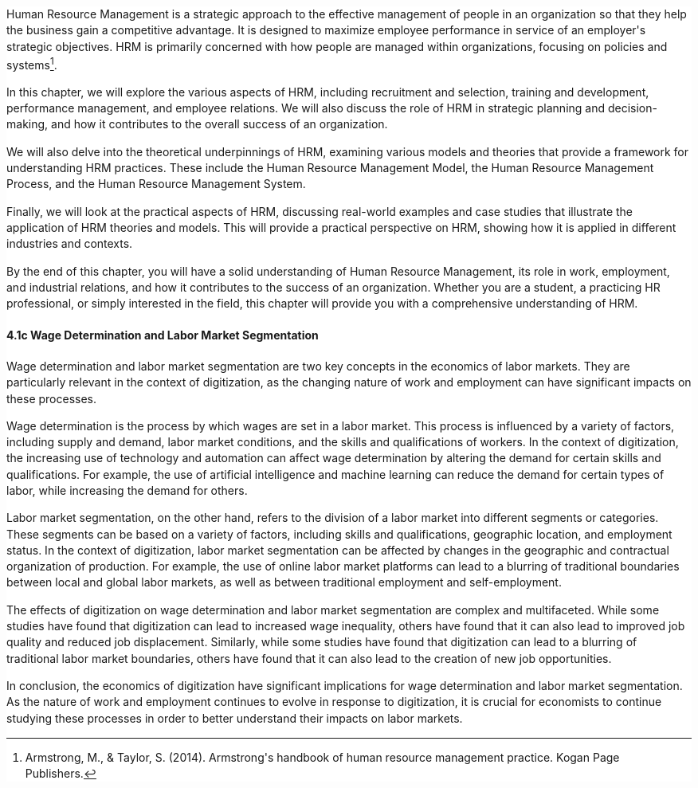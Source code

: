 Human Resource Management is a strategic approach to the effective management of people in an organization so that they help the business gain a competitive advantage. It is designed to maximize employee performance in service of an employer's strategic objectives. HRM is primarily concerned with how people are managed within organizations, focusing on policies and systems[^1^].

In this chapter, we will explore the various aspects of HRM, including recruitment and selection, training and development, performance management, and employee relations. We will also discuss the role of HRM in strategic planning and decision-making, and how it contributes to the overall success of an organization.

We will also delve into the theoretical underpinnings of HRM, examining various models and theories that provide a framework for understanding HRM practices. These include the Human Resource Management Model, the Human Resource Management Process, and the Human Resource Management System.

Finally, we will look at the practical aspects of HRM, discussing real-world examples and case studies that illustrate the application of HRM theories and models. This will provide a practical perspective on HRM, showing how it is applied in different industries and contexts.

By the end of this chapter, you will have a solid understanding of Human Resource Management, its role in work, employment, and industrial relations, and how it contributes to the success of an organization. Whether you are a student, a practicing HR professional, or simply interested in the field, this chapter will provide you with a comprehensive understanding of HRM.

[^1^]: Armstrong, M., & Taylor, S. (2014). Armstrong's handbook of human resource management practice. Kogan Page Publishers.




#### 4.1c Wage Determination and Labor Market Segmentation

Wage determination and labor market segmentation are two key concepts in the economics of labor markets. They are particularly relevant in the context of digitization, as the changing nature of work and employment can have significant impacts on these processes.

Wage determination is the process by which wages are set in a labor market. This process is influenced by a variety of factors, including supply and demand, labor market conditions, and the skills and qualifications of workers. In the context of digitization, the increasing use of technology and automation can affect wage determination by altering the demand for certain skills and qualifications. For example, the use of artificial intelligence and machine learning can reduce the demand for certain types of labor, while increasing the demand for others.

Labor market segmentation, on the other hand, refers to the division of a labor market into different segments or categories. These segments can be based on a variety of factors, including skills and qualifications, geographic location, and employment status. In the context of digitization, labor market segmentation can be affected by changes in the geographic and contractual organization of production. For example, the use of online labor market platforms can lead to a blurring of traditional boundaries between local and global labor markets, as well as between traditional employment and self-employment.

The effects of digitization on wage determination and labor market segmentation are complex and multifaceted. While some studies have found that digitization can lead to increased wage inequality, others have found that it can also lead to improved job quality and reduced job displacement. Similarly, while some studies have found that digitization can lead to a blurring of traditional labor market boundaries, others have found that it can also lead to the creation of new job opportunities.

In conclusion, the economics of digitization have significant implications for wage determination and labor market segmentation. As the nature of work and employment continues to evolve in response to digitization, it is crucial for economists to continue studying these processes in order to better understand their impacts on labor markets.
